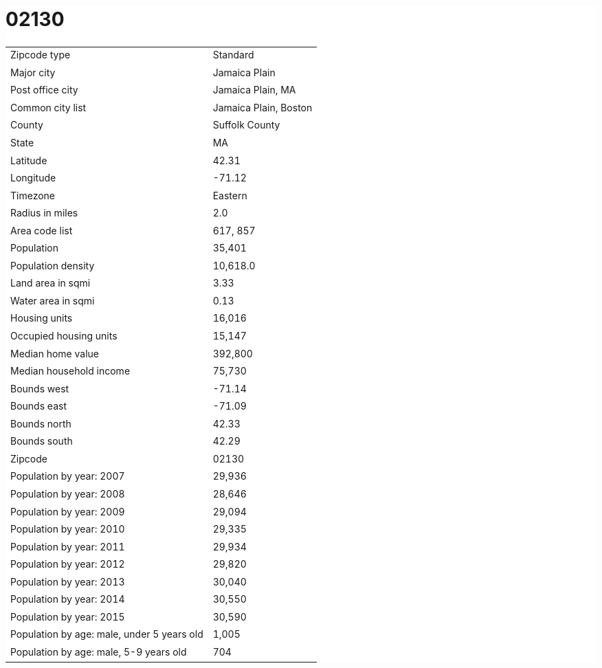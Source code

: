 02130
=====
|||
|--|--|
|Zipcode type|Standard|
|Major city|Jamaica Plain|
|Post office city|Jamaica Plain, MA|
|Common city list|Jamaica Plain, Boston|
|County|Suffolk County|
|State|MA|
|Latitude|42.31|
|Longitude|-71.12|
|Timezone|Eastern|
|Radius in miles|2.0|
|Area code list|617, 857|
|Population|35,401|
|Population density|10,618.0|
|Land area in sqmi|3.33|
|Water area in sqmi|0.13|
|Housing units|16,016|
|Occupied housing units|15,147|
|Median home value|392,800|
|Median household income|75,730|
|Bounds west|-71.14|
|Bounds east|-71.09|
|Bounds north|42.33|
|Bounds south|42.29|
|Zipcode|02130|
|Population by year: 2007|29,936|
|Population by year: 2008|28,646|
|Population by year: 2009|29,094|
|Population by year: 2010|29,335|
|Population by year: 2011|29,934|
|Population by year: 2012|29,820|
|Population by year: 2013|30,040|
|Population by year: 2014|30,550|
|Population by year: 2015|30,590|
|Population by age: male, under 5 years old|1,005|
|Population by age: male, 5-9 years old|704|